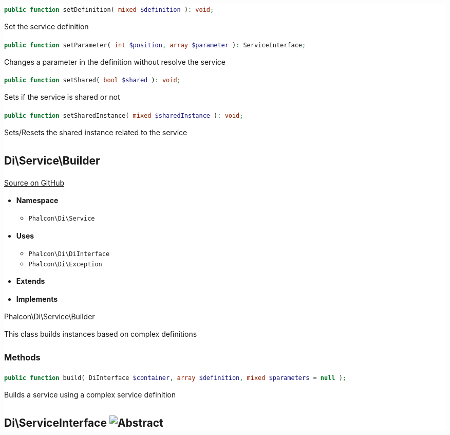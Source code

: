 
```php
public function setDefinition( mixed $definition ): void;
```
Set the service definition


```php
public function setParameter( int $position, array $parameter ): ServiceInterface;
```
Changes a parameter in the definition without resolve the service


```php
public function setShared( bool $shared ): void;
```
Sets if the service is shared or not


```php
public function setSharedInstance( mixed $sharedInstance ): void;
```
Sets/Resets the shared instance related to the service




## Di\Service\Builder 

[Source on GitHub](https://github.com/phalcon/cphalcon/blob/5.0.x/phalcon/Di/Service/Builder.zep)


-   __Namespace__

    - `Phalcon\Di\Service`

-   __Uses__
    
    - `Phalcon\Di\DiInterface`
    - `Phalcon\Di\Exception`

-   __Extends__
    

-   __Implements__
    

Phalcon\Di\Service\Builder

This class builds instances based on complex definitions


### Methods

```php
public function build( DiInterface $container, array $definition, mixed $parameters = null );
```
Builds a service using a complex service definition




## Di\ServiceInterface ![Abstract](/assets/images/interface-blue.svg) 
